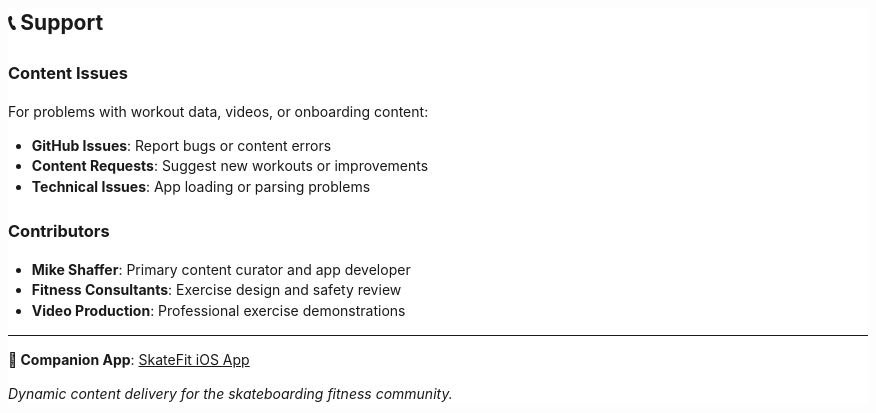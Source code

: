 ## 📞 Support

### Content Issues
For problems with workout data, videos, or onboarding content:
- **GitHub Issues**: Report bugs or content errors
- **Content Requests**: Suggest new workouts or improvements
- **Technical Issues**: App loading or parsing problems

### Contributors
- **Mike Shaffer**: Primary content curator and app developer
- **Fitness Consultants**: Exercise design and safety review
- **Video Production**: Professional exercise demonstrations

---

**📱 Companion App**: [SkateFit iOS App](https://github.com/your-username/skatefit-ios)

*Dynamic content delivery for the skateboarding fitness community.*
